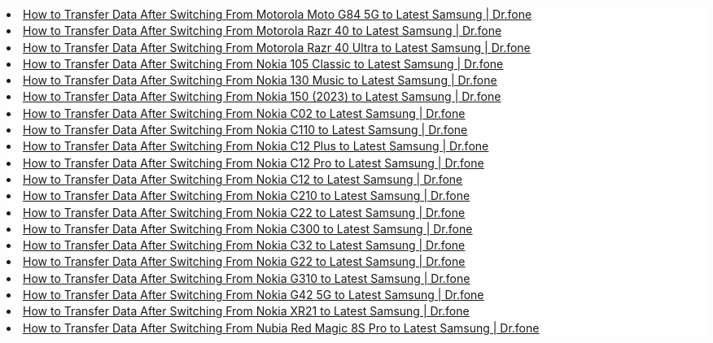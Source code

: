 <li><a href="https://android-transfer.techidaily.com/how-to-transfer-data-after-switching-from-motorola-moto-g84-5g-to-latest-samsung-drfone-by-drfone-transfer-from-android-transfer-from-android/"><u>How to Transfer Data After Switching From Motorola Moto G84 5G to Latest Samsung | Dr.fone</u></a></li>
<li><a href="https://android-transfer.techidaily.com/how-to-transfer-data-after-switching-from-motorola-razr-40-to-latest-samsung-drfone-by-drfone-transfer-from-android-transfer-from-android/"><u>How to Transfer Data After Switching From Motorola Razr 40 to Latest Samsung | Dr.fone</u></a></li>
<li><a href="https://android-transfer.techidaily.com/how-to-transfer-data-after-switching-from-motorola-razr-40-ultra-to-latest-samsung-drfone-by-drfone-transfer-from-android-transfer-from-android/"><u>How to Transfer Data After Switching From Motorola Razr 40 Ultra to Latest Samsung | Dr.fone</u></a></li>
<li><a href="https://android-transfer.techidaily.com/how-to-transfer-data-after-switching-from-nokia-105-classic-to-latest-samsung-drfone-by-drfone-transfer-from-android-transfer-from-android/"><u>How to Transfer Data After Switching From Nokia 105 Classic to Latest Samsung | Dr.fone</u></a></li>
<li><a href="https://android-transfer.techidaily.com/how-to-transfer-data-after-switching-from-nokia-130-music-to-latest-samsung-drfone-by-drfone-transfer-from-android-transfer-from-android/"><u>How to Transfer Data After Switching From Nokia 130 Music to Latest Samsung | Dr.fone</u></a></li>
<li><a href="https://android-transfer.techidaily.com/how-to-transfer-data-after-switching-from-nokia-150-2023-to-latest-samsung-drfone-by-drfone-transfer-from-android-transfer-from-android/"><u>How to Transfer Data After Switching From Nokia 150 (2023) to Latest Samsung | Dr.fone</u></a></li>
<li><a href="https://android-transfer.techidaily.com/how-to-transfer-data-after-switching-from-nokia-c02-to-latest-samsung-drfone-by-drfone-transfer-from-android-transfer-from-android/"><u>How to Transfer Data After Switching From Nokia C02 to Latest Samsung | Dr.fone</u></a></li>
<li><a href="https://android-transfer.techidaily.com/how-to-transfer-data-after-switching-from-nokia-c110-to-latest-samsung-drfone-by-drfone-transfer-from-android-transfer-from-android/"><u>How to Transfer Data After Switching From Nokia C110 to Latest Samsung | Dr.fone</u></a></li>
<li><a href="https://android-transfer.techidaily.com/how-to-transfer-data-after-switching-from-nokia-c12-plus-to-latest-samsung-drfone-by-drfone-transfer-from-android-transfer-from-android/"><u>How to Transfer Data After Switching From Nokia C12 Plus to Latest Samsung | Dr.fone</u></a></li>
<li><a href="https://android-transfer.techidaily.com/how-to-transfer-data-after-switching-from-nokia-c12-pro-to-latest-samsung-drfone-by-drfone-transfer-from-android-transfer-from-android/"><u>How to Transfer Data After Switching From Nokia C12 Pro to Latest Samsung | Dr.fone</u></a></li>
<li><a href="https://android-transfer.techidaily.com/how-to-transfer-data-after-switching-from-nokia-c12-to-latest-samsung-drfone-by-drfone-transfer-from-android-transfer-from-android/"><u>How to Transfer Data After Switching From Nokia C12 to Latest Samsung | Dr.fone</u></a></li>
<li><a href="https://android-transfer.techidaily.com/how-to-transfer-data-after-switching-from-nokia-c210-to-latest-samsung-drfone-by-drfone-transfer-from-android-transfer-from-android/"><u>How to Transfer Data After Switching From Nokia C210 to Latest Samsung | Dr.fone</u></a></li>
<li><a href="https://android-transfer.techidaily.com/how-to-transfer-data-after-switching-from-nokia-c22-to-latest-samsung-drfone-by-drfone-transfer-from-android-transfer-from-android/"><u>How to Transfer Data After Switching From Nokia C22 to Latest Samsung | Dr.fone</u></a></li>
<li><a href="https://android-transfer.techidaily.com/how-to-transfer-data-after-switching-from-nokia-c300-to-latest-samsung-drfone-by-drfone-transfer-from-android-transfer-from-android/"><u>How to Transfer Data After Switching From Nokia C300 to Latest Samsung | Dr.fone</u></a></li>
<li><a href="https://android-transfer.techidaily.com/how-to-transfer-data-after-switching-from-nokia-c32-to-latest-samsung-drfone-by-drfone-transfer-from-android-transfer-from-android/"><u>How to Transfer Data After Switching From Nokia C32 to Latest Samsung | Dr.fone</u></a></li>
<li><a href="https://android-transfer.techidaily.com/how-to-transfer-data-after-switching-from-nokia-g22-to-latest-samsung-drfone-by-drfone-transfer-from-android-transfer-from-android/"><u>How to Transfer Data After Switching From Nokia G22 to Latest Samsung | Dr.fone</u></a></li>
<li><a href="https://android-transfer.techidaily.com/how-to-transfer-data-after-switching-from-nokia-g310-to-latest-samsung-drfone-by-drfone-transfer-from-android-transfer-from-android/"><u>How to Transfer Data After Switching From Nokia G310 to Latest Samsung | Dr.fone</u></a></li>
<li><a href="https://android-transfer.techidaily.com/how-to-transfer-data-after-switching-from-nokia-g42-5g-to-latest-samsung-drfone-by-drfone-transfer-from-android-transfer-from-android/"><u>How to Transfer Data After Switching From Nokia G42 5G to Latest Samsung | Dr.fone</u></a></li>
<li><a href="https://android-transfer.techidaily.com/how-to-transfer-data-after-switching-from-nokia-xr21-to-latest-samsung-drfone-by-drfone-transfer-from-android-transfer-from-android/"><u>How to Transfer Data After Switching From Nokia XR21 to Latest Samsung | Dr.fone</u></a></li>
<li><a href="https://android-transfer.techidaily.com/how-to-transfer-data-after-switching-from-nubia-red-magic-8s-pro-to-latest-samsung-drfone-by-drfone-transfer-from-android-transfer-from-android/"><u>How to Transfer Data After Switching From Nubia Red Magic 8S Pro to Latest Samsung | Dr.fone</u></a></li>